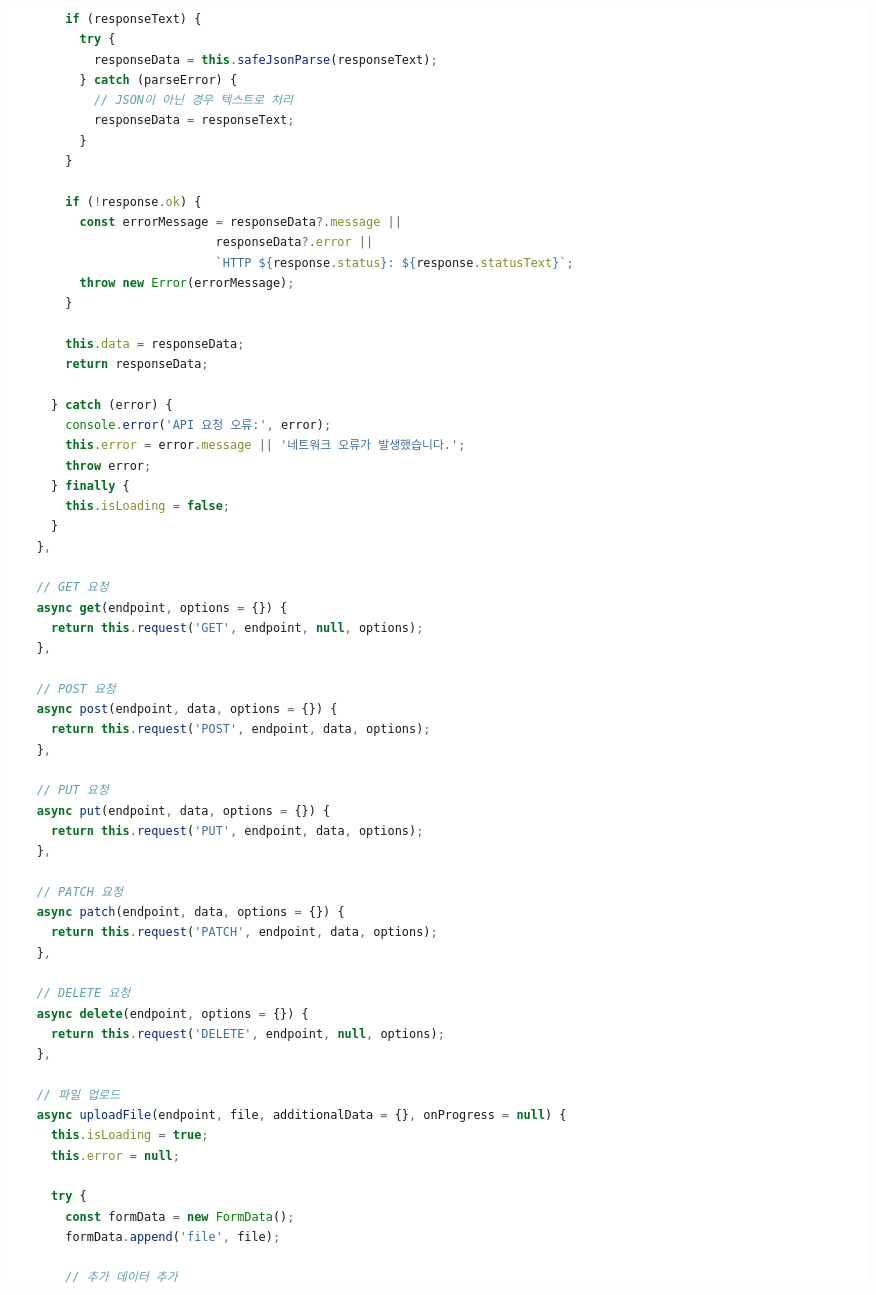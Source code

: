 ```javascript
        if (responseText) {
          try {
            responseData = this.safeJsonParse(responseText);
          } catch (parseError) {
            // JSON이 아닌 경우 텍스트로 처리
            responseData = responseText;
          }
        }
        
        if (!response.ok) {
          const errorMessage = responseData?.message || 
                             responseData?.error || 
                             `HTTP ${response.status}: ${response.statusText}`;
          throw new Error(errorMessage);
        }
        
        this.data = responseData;
        return responseData;
        
      } catch (error) {
        console.error('API 요청 오류:', error);
        this.error = error.message || '네트워크 오류가 발생했습니다.';
        throw error;
      } finally {
        this.isLoading = false;
      }
    },
    
    // GET 요청
    async get(endpoint, options = {}) {
      return this.request('GET', endpoint, null, options);
    },
    
    // POST 요청
    async post(endpoint, data, options = {}) {
      return this.request('POST', endpoint, data, options);
    },
    
    // PUT 요청
    async put(endpoint, data, options = {}) {
      return this.request('PUT', endpoint, data, options);
    },
    
    // PATCH 요청
    async patch(endpoint, data, options = {}) {
      return this.request('PATCH', endpoint, data, options);
    },
    
    // DELETE 요청
    async delete(endpoint, options = {}) {
      return this.request('DELETE', endpoint, null, options);
    },
    
    // 파일 업로드
    async uploadFile(endpoint, file, additionalData = {}, onProgress = null) {
      this.isLoading = true;
      this.error = null;
      
      try {
        const formData = new FormData();
        formData.append('file', file);
        
        // 추가 데이터 추가
```